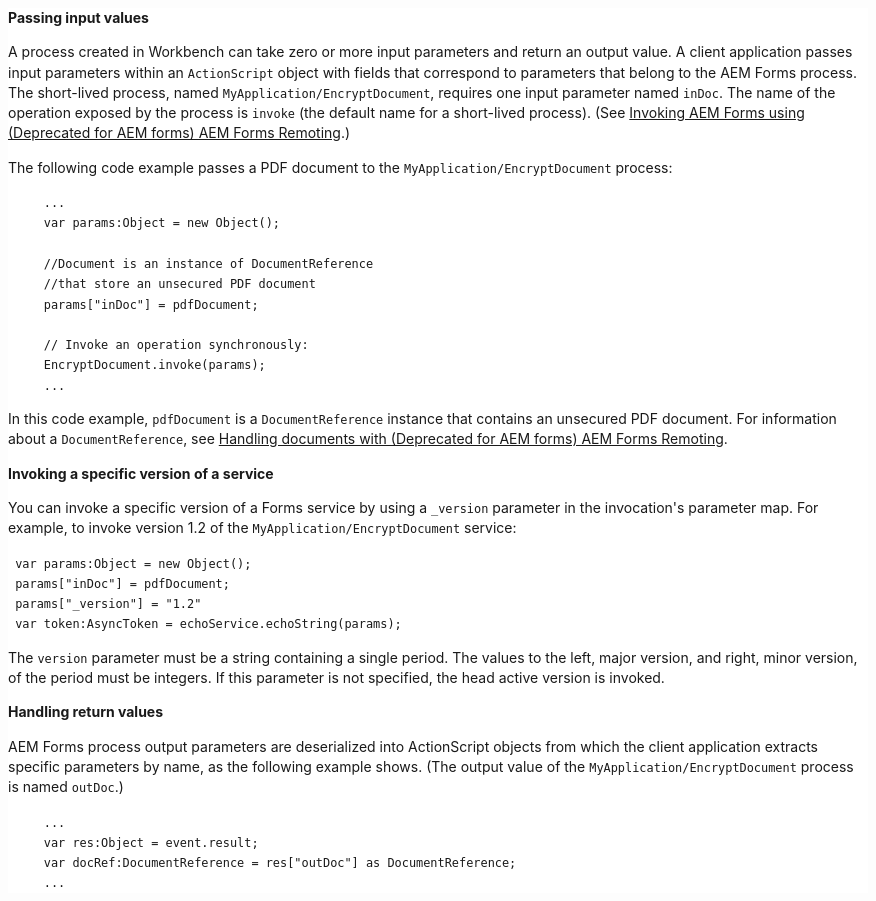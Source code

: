 **Passing input values**

A process created in Workbench can take zero or more input parameters and return an output value. A client application passes input parameters within an `ActionScript` object with fields that correspond to parameters that belong to the AEM Forms process. The short-lived process, named `MyApplication/EncryptDocument`, requires one input parameter named `inDoc`. The name of the operation exposed by the process is `invoke` (the default name for a short-lived process). (See [Invoking AEM Forms using (Deprecated for AEM forms) AEM Forms Remoting](invoking-aem-forms-using-remoting.md#invoking-aem-forms-using-remoting).)

The following code example passes a PDF document to the `MyApplication/EncryptDocument` process:

```as3
     ... 
     var params:Object = new Object(); 
      
     //Document is an instance of DocumentReference 
     //that store an unsecured PDF document 
     params["inDoc"] = pdfDocument; 
      
     // Invoke an operation synchronously: 
     EncryptDocument.invoke(params); 
     ...
```

In this code example, `pdfDocument` is a `DocumentReference` instance that contains an unsecured PDF document. For information about a `DocumentReference`, see [Handling documents with (Deprecated for AEM forms) AEM Forms Remoting](invoking-aem-forms-using-remoting.md#handling-documents-with-remoting).

**Invoking a specific version of a service**

You can invoke a specific version of a Forms service by using a `_version` parameter in the invocation's parameter map. For example, to invoke version 1.2 of the `MyApplication/EncryptDocument` service:

```as3
 var params:Object = new Object(); 
 params["inDoc"] = pdfDocument; 
 params["_version"] = "1.2" 
 var token:AsyncToken = echoService.echoString(params);
```

The `version` parameter must be a string containing a single period. The values to the left, major version, and right, minor version, of the period must be integers. If this parameter is not specified, the head active version is invoked.

**Handling return values**

AEM Forms process output parameters are deserialized into ActionScript objects from which the client application extracts specific parameters by name, as the following example shows. (The output value of the `MyApplication/EncryptDocument` process is named `outDoc`.)

```as3
     ... 
     var res:Object = event.result; 
     var docRef:DocumentReference = res["outDoc"] as DocumentReference; 
     ...
```
